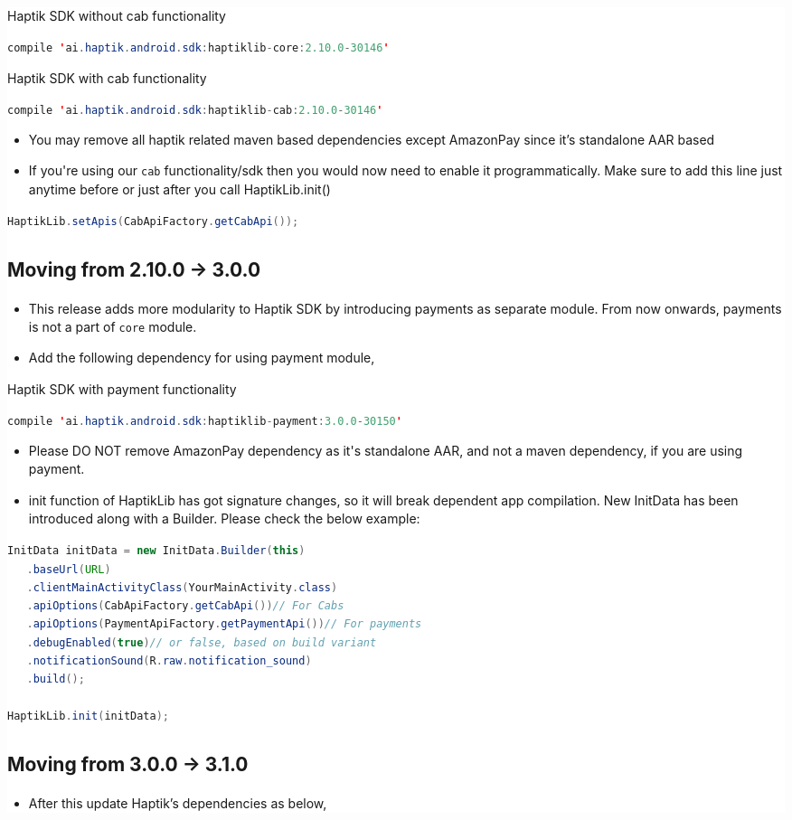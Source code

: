 Haptik SDK without cab functionality
```java
compile 'ai.haptik.android.sdk:haptiklib-core:2.10.0-30146'
```

Haptik SDK with cab functionality
```java
compile 'ai.haptik.android.sdk:haptiklib-cab:2.10.0-30146'
```

- You may remove all haptik related maven based dependencies except AmazonPay since it’s standalone AAR based

- If you're using our `cab` functionality/sdk then you would now need to enable it programmatically. Make sure to add this line just anytime before or just after you call HaptikLib.init()

```java
HaptikLib.setApis(CabApiFactory.getCabApi());
```

<a name="moving-from-2100---300"></a>
## Moving from 2.10.0 → 3.0.0
- This release adds more modularity to Haptik SDK by introducing payments as separate module. From now onwards, payments is not a part of `core` module.

- Add the following dependency for using payment module,

Haptik SDK with payment functionality
```java
compile 'ai.haptik.android.sdk:haptiklib-payment:3.0.0-30150'
```

- Please DO NOT remove AmazonPay dependency as it's standalone AAR, and not a maven dependency, if you are using payment.

- init function of HaptikLib has got signature changes, so it will break dependent app compilation. New InitData has been introduced along with a Builder. Please check the below example:

```java
InitData initData = new InitData.Builder(this)
   .baseUrl(URL)
   .clientMainActivityClass(YourMainActivity.class)
   .apiOptions(CabApiFactory.getCabApi())// For Cabs
   .apiOptions(PaymentApiFactory.getPaymentApi())// For payments
   .debugEnabled(true)// or false, based on build variant
   .notificationSound(R.raw.notification_sound)
   .build();

HaptikLib.init(initData);

```

<a name="moving-from-300---310"></a>
## Moving from 3.0.0 → 3.1.0
- After this update Haptik’s dependencies as below,
